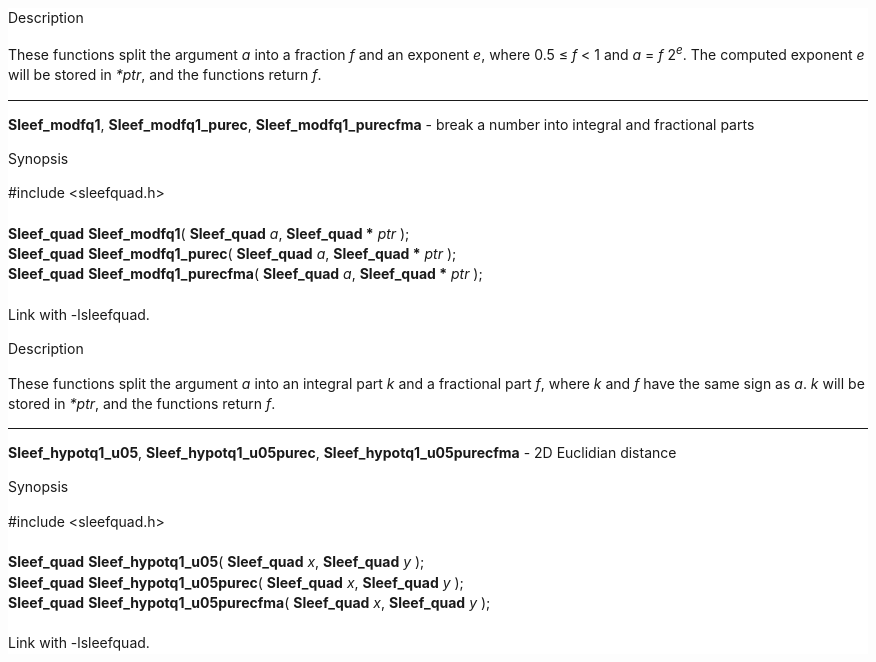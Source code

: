 <p class="header">Description</p>

<p class="noindent">
These functions split the argument <i class="var">a</i> into a
fraction <i>f</i> and an exponent <i>e</i>, where 0.5 &le; <i>f</i>
&lt; 1 and <i class="var">a</i> = <i>f</i> 2<sup><i>e</i></sup>. The
computed exponent <i>e</i> will be stored in <i class="var">*ptr</i>,
and the functions return <i>f</i>.
</p>

<hr/>

<p class="funcname"><b id="Sleef_modfq1" class="func">Sleef_modfq1</b>, <b id="Sleef_modfq1_purec" class="func">Sleef_modfq1_purec</b>, <b id="Sleef_modfq1_purecfma" class="func">Sleef_modfq1_purecfma</b> - break a number into integral and fractional parts</p>

<p class="header">Synopsis</p>

<p class="synopsis">
#include &lt;sleefquad.h&gt;<br/>
<br/>
<b class="type">Sleef_quad</b> <b class="func">Sleef_modfq1</b>( <b class="type">Sleef_quad</b> <i class="var">a</i>, <b class="type">Sleef_quad *</b> <i class="var">ptr</i> );<br/>
<b class="type">Sleef_quad</b> <b class="func">Sleef_modfq1_purec</b>( <b class="type">Sleef_quad</b> <i class="var">a</i>, <b class="type">Sleef_quad *</b> <i class="var">ptr</i> );<br/>
<b class="type">Sleef_quad</b> <b class="func">Sleef_modfq1_purecfma</b>( <b class="type">Sleef_quad</b> <i class="var">a</i>, <b class="type">Sleef_quad *</b> <i class="var">ptr</i> );<br/>
<br/>
<span class="normal">Link with</span> -lsleefquad.
</p>

<p class="header">Description</p>

<p class="noindent">
These functions split the argument <i class="var">a</i> into an
integral part <i>k</i> and a fractional part
<i>f</i>, where <i>k</i> and <i>f</i> have the same sign
as <i class="var">a</i>. <i>k</i> will be stored
in <i class="var">*ptr</i>, and the functions return <i>f</i>.
</p>

<hr/>

<p class="funcname"><b id="Sleef_hypotq1_u05" class="func">Sleef_hypotq1_u05</b>, <b id="Sleef_hypotq1_u05purec" class="func">Sleef_hypotq1_u05purec</b>, <b id="Sleef_hypotq1_u05purecfma" class="func">Sleef_hypotq1_u05purecfma</b> - 2D Euclidian distance</p>

<p class="header">Synopsis</p>

<p class="synopsis">
#include &lt;sleefquad.h&gt;<br/>
<br/>
<b class="type">Sleef_quad</b> <b class="func">Sleef_hypotq1_u05</b>( <b class="type">Sleef_quad</b> <i class="var">x</i>, <b class="type">Sleef_quad</b> <i class="var">y</i> );<br/>
<b class="type">Sleef_quad</b> <b class="func">Sleef_hypotq1_u05purec</b>( <b class="type">Sleef_quad</b> <i class="var">x</i>, <b class="type">Sleef_quad</b> <i class="var">y</i> );<br/>
<b class="type">Sleef_quad</b> <b class="func">Sleef_hypotq1_u05purecfma</b>( <b class="type">Sleef_quad</b> <i class="var">x</i>, <b class="type">Sleef_quad</b> <i class="var">y</i> );<br/>
<br/>
<span class="normal">Link with</span> -lsleefquad.
</p>
